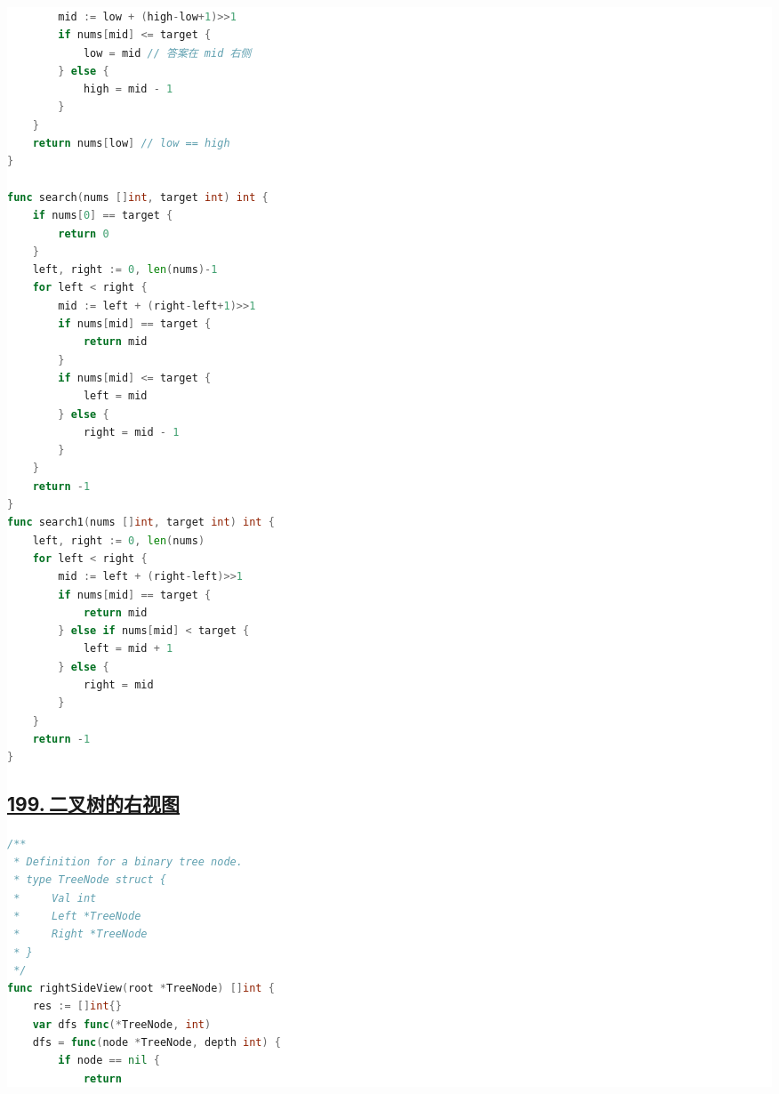 ```go
		mid := low + (high-low+1)>>1
		if nums[mid] <= target {
			low = mid // 答案在 mid 右侧
		} else {
			high = mid - 1
		}
	}
	return nums[low] // low == high
}

func search(nums []int, target int) int {
	if nums[0] == target {
		return 0
	}
	left, right := 0, len(nums)-1
	for left < right {
		mid := left + (right-left+1)>>1
		if nums[mid] == target {
			return mid
		}
		if nums[mid] <= target {
			left = mid
		} else {
			right = mid - 1
		}
	}
	return -1
}
func search1(nums []int, target int) int {
	left, right := 0, len(nums)
	for left < right {
		mid := left + (right-left)>>1
		if nums[mid] == target {
			return mid
		} else if nums[mid] < target {
			left = mid + 1
		} else {
			right = mid
		}
	}
	return -1
}
```


## [199. 二叉树的右视图](https://leetcode-cn.com/problems/binary-tree-right-side-view/)

```go
/**
 * Definition for a binary tree node.
 * type TreeNode struct {
 *     Val int
 *     Left *TreeNode
 *     Right *TreeNode
 * }
 */
func rightSideView(root *TreeNode) []int {
	res := []int{}
	var dfs func(*TreeNode, int)
	dfs = func(node *TreeNode, depth int) {
		if node == nil {
			return
```